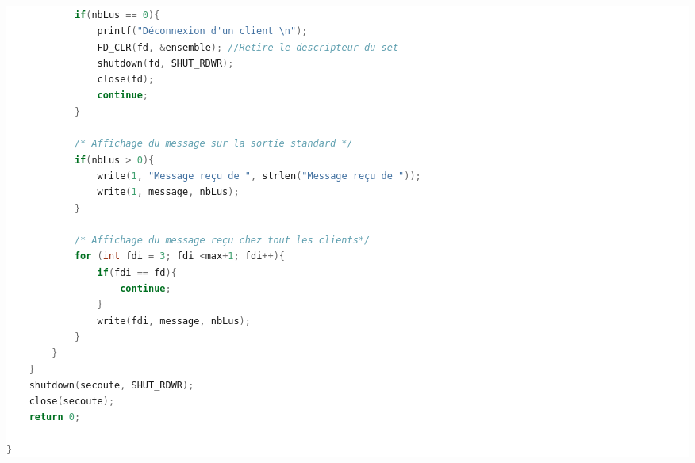 ```c
            if(nbLus == 0){
                printf("Déconnexion d'un client \n");
                FD_CLR(fd, &ensemble); //Retire le descripteur du set
                shutdown(fd, SHUT_RDWR);
                close(fd);
                continue;
            }

            /* Affichage du message sur la sortie standard */
            if(nbLus > 0){
                write(1, "Message reçu de ", strlen("Message reçu de "));
                write(1, message, nbLus);
            }
            
            /* Affichage du message reçu chez tout les clients*/
            for (int fdi = 3; fdi <max+1; fdi++){
                if(fdi == fd){
                    continue;
                }
                write(fdi, message, nbLus);
            }
        }
    }
    shutdown(secoute, SHUT_RDWR);
    close(secoute);
    return 0;

}
```
